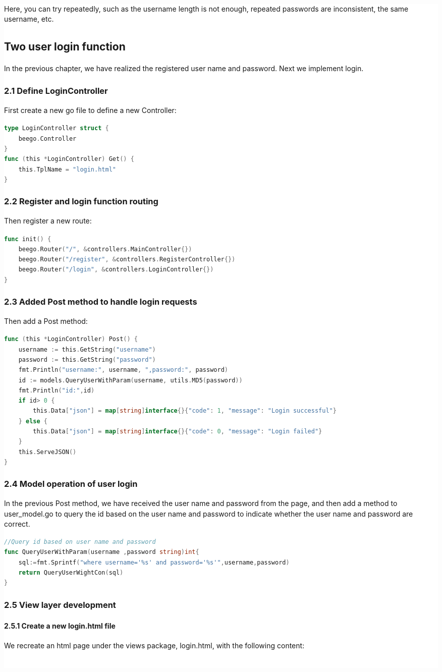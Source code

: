 Here, you can try repeatedly, such as the username length is not enough, repeated passwords are inconsistent, the same username, etc.

## Two user login function
In the previous chapter, we have realized the registered user name and password. Next we implement login.
### 2.1 Define LoginController
First create a new go file to define a new Controller:
```go
type LoginController struct {
	beego.Controller
}
func (this *LoginController) Get() {
	this.TplName = "login.html"
}
```
### 2.2 Register and login function routing
Then register a new route:
```go
func init() {
    beego.Router("/", &controllers.MainController{})
    beego.Router("/register", &controllers.RegisterController{})
    beego.Router("/login", &controllers.LoginController{})
}
```
### 2.3 Added Post method to handle login requests
Then add a Post method:
```go
func (this *LoginController) Post() {
	username := this.GetString("username")
	password := this.GetString("password")
	fmt.Println("username:", username, ",password:", password)
	id := models.QueryUserWithParam(username, utils.MD5(password))
	fmt.Println("id:",id)
	if id> 0 {
		this.Data["json"] = map[string]interface{}{"code": 1, "message": "Login successful"}
	} else {
		this.Data["json"] = map[string]interface{}{"code": 0, "message": "Login failed"}
	}
	this.ServeJSON()
}
```

### 2.4 Model operation of user login

In the previous Post method, we have received the user name and password from the page, and then add a method to user_model.go to query the id based on the user name and password to indicate whether the user name and password are correct.
```go
//Query id based on user name and password
func QueryUserWithParam(username ,password string)int{
	sql:=fmt.Sprintf("where username='%s' and password='%s'",username,password)
	return QueryUserWightCon(sql)
}
```
### 2.5 View layer development
#### 2.5.1 Create a new login.html file
We recreate an html page under the views package, login.html, with the following content:
```html



```